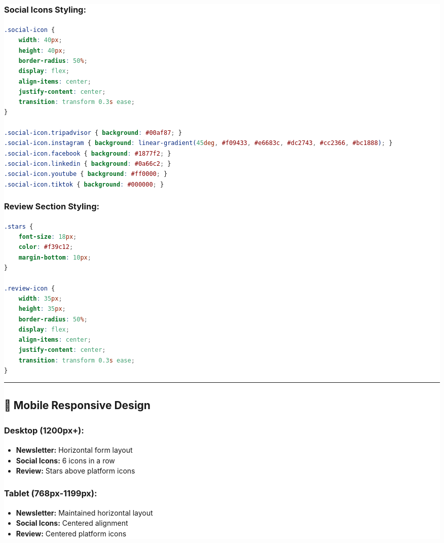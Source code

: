 ### **Social Icons Styling:**
```css
.social-icon {
    width: 40px;
    height: 40px;
    border-radius: 50%;
    display: flex;
    align-items: center;
    justify-content: center;
    transition: transform 0.3s ease;
}

.social-icon.tripadvisor { background: #00af87; }
.social-icon.instagram { background: linear-gradient(45deg, #f09433, #e6683c, #dc2743, #cc2366, #bc1888); }
.social-icon.facebook { background: #1877f2; }
.social-icon.linkedin { background: #0a66c2; }
.social-icon.youtube { background: #ff0000; }
.social-icon.tiktok { background: #000000; }
```

### **Review Section Styling:**
```css
.stars {
    font-size: 18px;
    color: #f39c12;
    margin-bottom: 10px;
}

.review-icon {
    width: 35px;
    height: 35px;
    border-radius: 50%;
    display: flex;
    align-items: center;
    justify-content: center;
    transition: transform 0.3s ease;
}
```

---

## 📱 Mobile Responsive Design

### **Desktop (1200px+):**
- **Newsletter:** Horizontal form layout
- **Social Icons:** 6 icons in a row
- **Review:** Stars above platform icons

### **Tablet (768px-1199px):**
- **Newsletter:** Maintained horizontal layout
- **Social Icons:** Centered alignment
- **Review:** Centered platform icons
